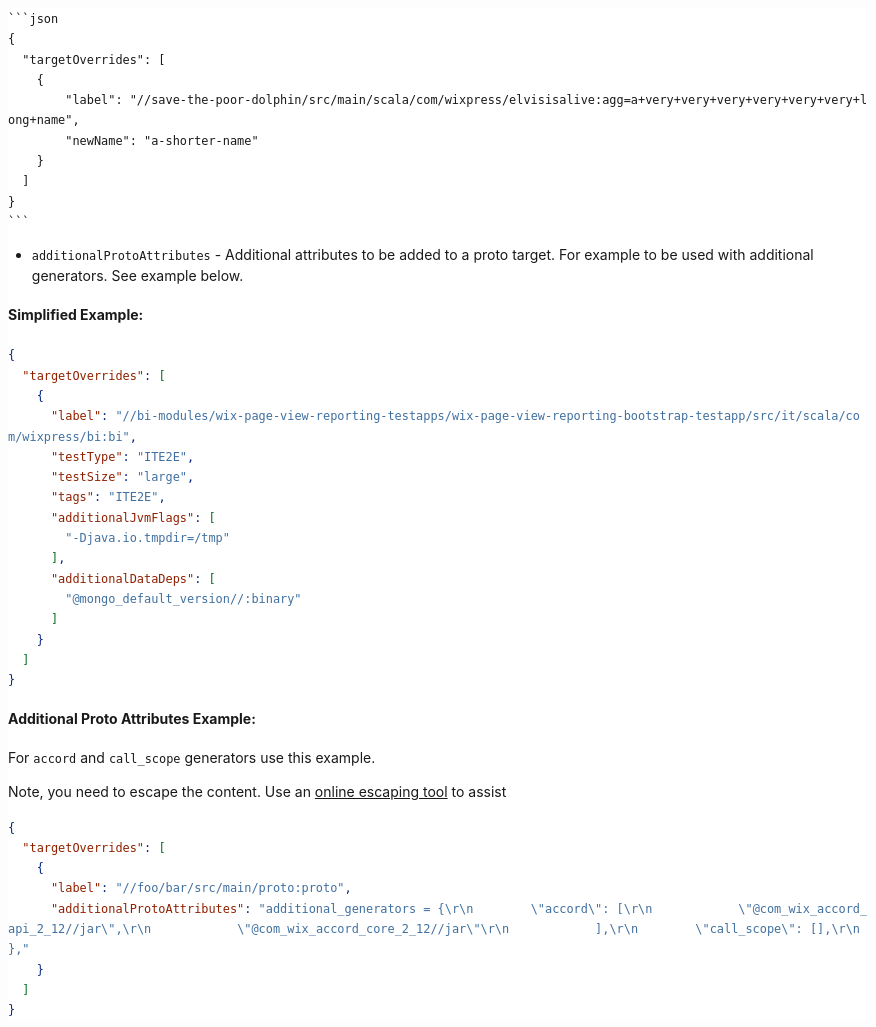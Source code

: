     ```json
    {
      "targetOverrides": [
        {		
            "label": "//save-the-poor-dolphin/src/main/scala/com/wixpress/elvisisalive:agg=a+very+very+very+very+very+very+long+name",
            "newName": "a-shorter-name"
        }
      ]
    }
    ```
-	`additionalProtoAttributes` - Additional attributes to be added to a proto target. For example to be used with additional generators. See example below.

#### Simplified Example:

```json
{
  "targetOverrides": [
    {
      "label": "//bi-modules/wix-page-view-reporting-testapps/wix-page-view-reporting-bootstrap-testapp/src/it/scala/com/wixpress/bi:bi",
      "testType": "ITE2E",
      "testSize": "large",
      "tags": "ITE2E",
      "additionalJvmFlags": [
        "-Djava.io.tmpdir=/tmp"
      ],
      "additionalDataDeps": [
        "@mongo_default_version//:binary"
      ]
    }
  ]
}
```

#### Additional Proto Attributes Example:

For `accord` and `call_scope` generators use this example.

Note, you need to escape the content. Use an [online escaping tool](https://www.freeformatter.com/json-escape.html) to assist

```json
{
  "targetOverrides": [
    {
      "label": "//foo/bar/src/main/proto:proto",
      "additionalProtoAttributes": "additional_generators = {\r\n        \"accord\": [\r\n            \"@com_wix_accord_api_2_12//jar\",\r\n            \"@com_wix_accord_core_2_12//jar\"\r\n            ],\r\n        \"call_scope\": [],\r\n    },"
    }
  ]
}
```
